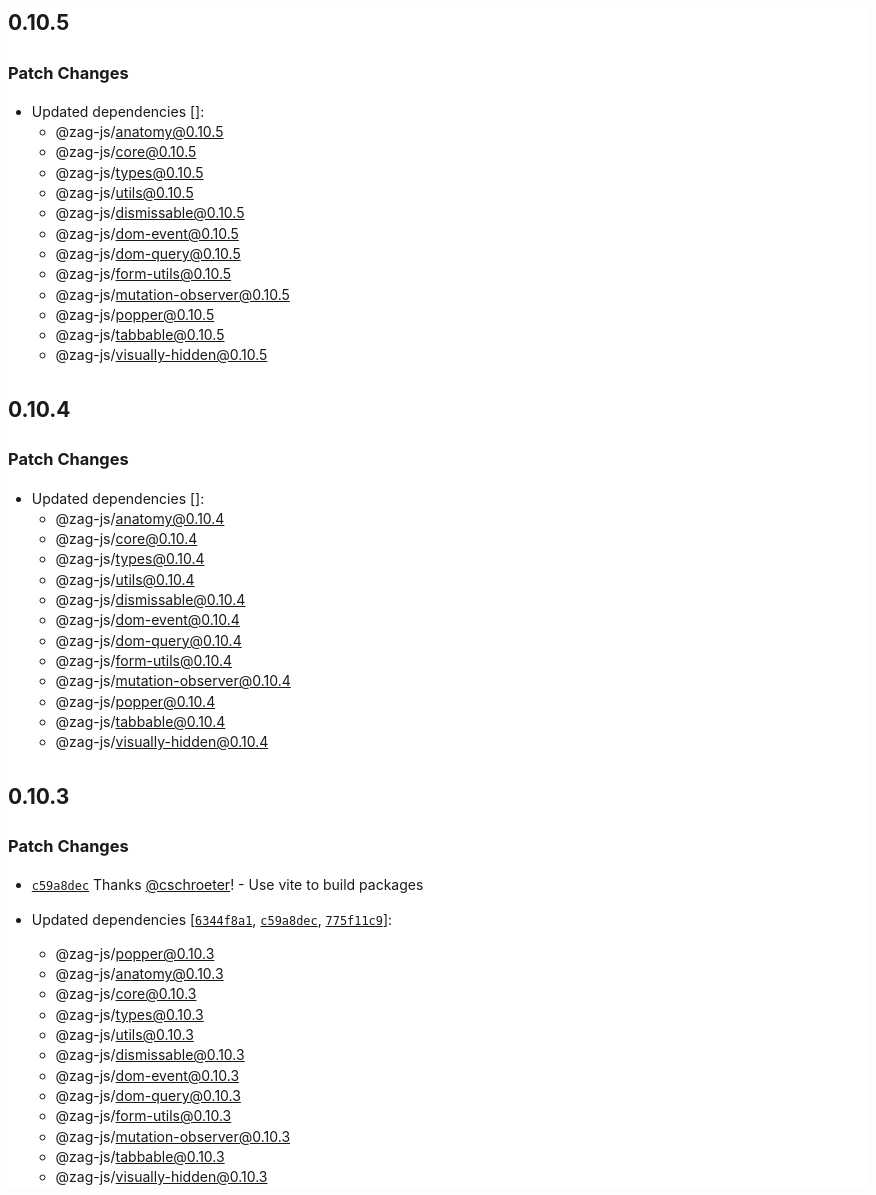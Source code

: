 ## 0.10.5

### Patch Changes

- Updated dependencies []:
  - @zag-js/anatomy@0.10.5
  - @zag-js/core@0.10.5
  - @zag-js/types@0.10.5
  - @zag-js/utils@0.10.5
  - @zag-js/dismissable@0.10.5
  - @zag-js/dom-event@0.10.5
  - @zag-js/dom-query@0.10.5
  - @zag-js/form-utils@0.10.5
  - @zag-js/mutation-observer@0.10.5
  - @zag-js/popper@0.10.5
  - @zag-js/tabbable@0.10.5
  - @zag-js/visually-hidden@0.10.5

## 0.10.4

### Patch Changes

- Updated dependencies []:
  - @zag-js/anatomy@0.10.4
  - @zag-js/core@0.10.4
  - @zag-js/types@0.10.4
  - @zag-js/utils@0.10.4
  - @zag-js/dismissable@0.10.4
  - @zag-js/dom-event@0.10.4
  - @zag-js/dom-query@0.10.4
  - @zag-js/form-utils@0.10.4
  - @zag-js/mutation-observer@0.10.4
  - @zag-js/popper@0.10.4
  - @zag-js/tabbable@0.10.4
  - @zag-js/visually-hidden@0.10.4

## 0.10.3

### Patch Changes

- [`c59a8dec`](https://github.com/chakra-ui/zag/commit/c59a8dec15ab57d218823bfe7af6d723972be6c7) Thanks
  [@cschroeter](https://github.com/cschroeter)! - Use vite to build packages

- Updated dependencies [[`6344f8a1`](https://github.com/chakra-ui/zag/commit/6344f8a11aa0f6d5f633431ce47519d74e35b62b),
  [`c59a8dec`](https://github.com/chakra-ui/zag/commit/c59a8dec15ab57d218823bfe7af6d723972be6c7),
  [`775f11c9`](https://github.com/chakra-ui/zag/commit/775f11c96759197fcbad14b5b8a0fbde095efc55)]:
  - @zag-js/popper@0.10.3
  - @zag-js/anatomy@0.10.3
  - @zag-js/core@0.10.3
  - @zag-js/types@0.10.3
  - @zag-js/utils@0.10.3
  - @zag-js/dismissable@0.10.3
  - @zag-js/dom-event@0.10.3
  - @zag-js/dom-query@0.10.3
  - @zag-js/form-utils@0.10.3
  - @zag-js/mutation-observer@0.10.3
  - @zag-js/tabbable@0.10.3
  - @zag-js/visually-hidden@0.10.3
